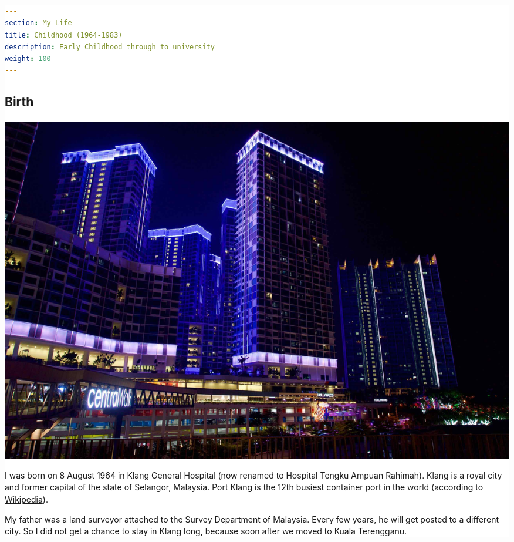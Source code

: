 ```yaml
---
section: My Life
title: Childhood (1964-1983)
description: Early Childhood through to university
weight: 100
---
```


## Birth

![Modern Klang](../images/about/Klang.jpg)

I was born on 8 August 1964 in Klang General Hospital (now renamed to Hospital
Tengku Ampuan
Rahimah). Klang is a royal city and former capital of the state of Selangor,
Malaysia. Port Klang is the 12th busiest container port in the world
(according to [Wikipedia](<https://en.wikipedia.org/wiki/Klang_(city)>)).

My father was a land surveyor attached to the Survey Department of Malaysia.
Every few years, he will get posted to a different city. So I did not get a
chance to stay in Klang long, because soon after we moved to Kuala Terengganu.

